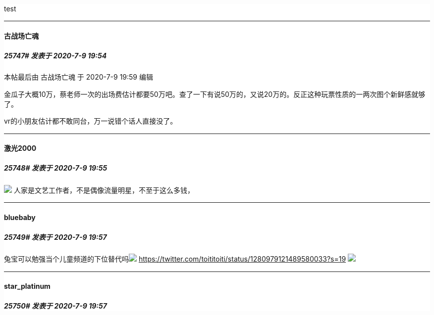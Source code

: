 test







-----

####  古战场亡魂  
##### 25747#       发表于 2020-7-9 19:54



 本帖最后由 古战场亡魂 于 2020-7-9 19:59 编辑 

金瓜子大概10万，蔡老师一次的出场费估计都要50万吧。查了一下有说50万的，又说20万的。反正这种玩票性质的一两次图个新鲜感就够了。

vr的小朋友估计都不敢同台，万一说错个话人直接没了。







-----

####  激光2000  
##### 25748#       发表于 2020-7-9 19:55



<img src="https://static.saraba1st.com/image/smiley/face2017/067.png" referrerpolicy="no-referrer"> 人家是文艺工作者，不是偶像流量明星，不至于这么多钱，







-----

####  bluebaby  
##### 25749#       发表于 2020-7-9 19:57




兔宝可以勉强当个儿童频道的下位替代吗<img src="https://static.saraba1st.com/image/smiley/face2017/136.png" referrerpolicy="no-referrer">
https://twitter.com/toititoiti/status/1280979121489580033?s=19
<img src="https://p.sda1.dev/0/c044a6a5686bb19a5e8f3257f0c18055/IMG_16288DE9FF830198E0052C8AD6836D2D.jpeg" referrerpolicy="no-referrer">







-----

####  star_platinum  
##### 25750#       发表于 2020-7-9 19:57

